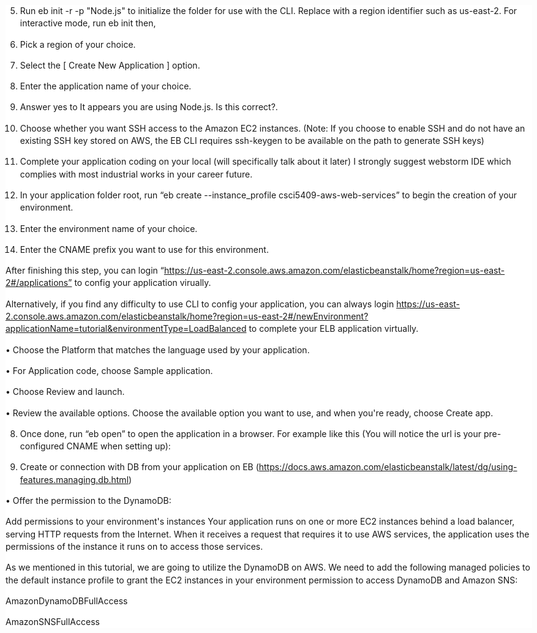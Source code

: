 5.	Run eb init -r <region> -p "Node.js" to initialize the folder for use with the CLI. Replace <region> with a region identifier such as us-east-2. 
For interactive mode, run eb init then, 
1. Pick a region of your choice. 
2. Select the [ Create New Application ] option. 
3. Enter the application name of your choice. 
4. Answer yes to It appears you are using Node.js. Is this correct?. 
7. Choose whether you want SSH access to the Amazon EC2 instances.
(Note: If you choose to enable SSH and do not have an existing SSH key stored on AWS, the EB CLI requires ssh-keygen to be available on the path to generate SSH keys)

6.	Complete your application coding on your local (will specifically talk about it later)
I strongly suggest webstorm IDE which complies with most industrial works in your career future.
7.	In your application folder root, run “eb create --instance_profile csci5409-aws-web-services” to begin the creation of your environment. 
1. Enter the environment name of your choice. 
2. Enter the CNAME prefix you want to use for this environment.

 

After finishing this step, you can login “https://us-east-2.console.aws.amazon.com/elasticbeanstalk/home?region=us-east-2#/applications” to config your application virually.

Alternatively, if you find any difficulty to use CLI to config your application, you can always login https://us-east-2.console.aws.amazon.com/elasticbeanstalk/home?region=us-east-2#/newEnvironment?applicationName=tutorial&environmentType=LoadBalanced to complete your ELB application virtually.

•	Choose the Platform that matches the language used by your application.

•	For Application code, choose Sample application.

•	Choose Review and launch.

•	Review the available options. Choose the available option you want to use, and when you're ready, choose Create app.

 

8.	Once done, run “eb open” to open the application in a browser.
For example like this (You will notice the url is your pre-configured CNAME when setting up):
 

9.	Create or connection with DB from your application on EB (https://docs.aws.amazon.com/elasticbeanstalk/latest/dg/using-features.managing.db.html)

•	Offer the permission to the DynamoDB:

Add permissions to your environment's instances
Your application runs on one or more EC2 instances behind a load balancer, serving HTTP requests from the Internet. When it receives a request that requires it to use AWS services, the application uses the permissions of the instance it runs on to access those services.

As we mentioned in this tutorial, we are going to utilize the DynamoDB on AWS. We need to add the following managed policies to the default instance profile to grant the EC2 instances in your environment permission to access DynamoDB and Amazon SNS:

AmazonDynamoDBFullAccess

AmazonSNSFullAccess
